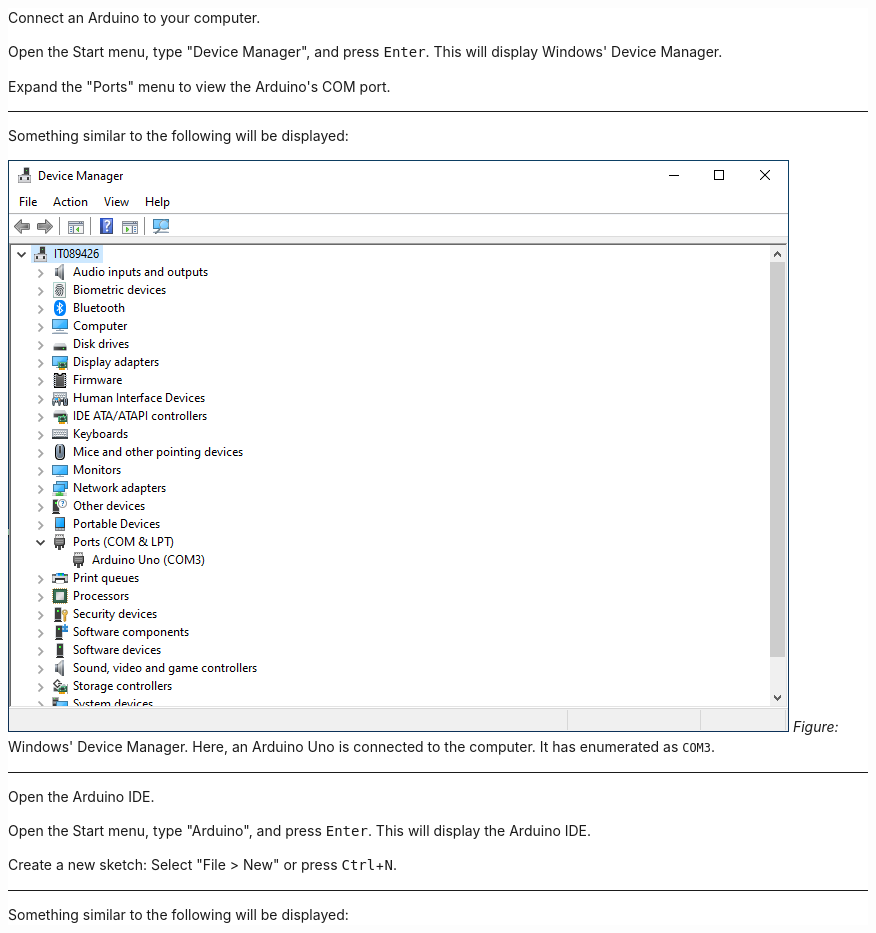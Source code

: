 Connect an Arduino to your computer.

Open the Start menu, type "Device Manager", and press <kbd>Enter</kbd>. This will display Windows' Device Manager.

Expand the "Ports" menu to view the Arduino's COM port.

---

Something similar to the following will be displayed:

![height:320](images/00/01_device_manager.PNG) 
*Figure:* Windows' Device Manager. Here, an Arduino Uno is connected to the computer. It has enumerated as `COM3`.

---

Open the Arduino IDE.

Open the Start menu, type "Arduino", and press <kbd>Enter</kbd>. This will display the Arduino IDE.

Create a new sketch: Select "File > New" or press <kbd>Ctrl</kbd>+<kbd>N</kbd>.

---

Something similar to the following will be displayed:
